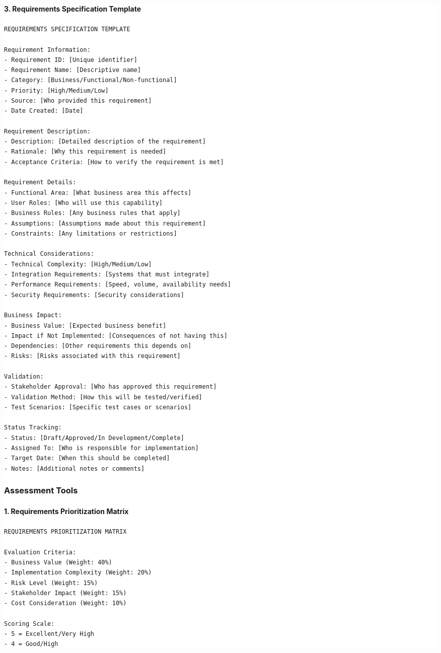 #### 3. Requirements Specification Template
```
REQUIREMENTS SPECIFICATION TEMPLATE

Requirement Information:
- Requirement ID: [Unique identifier]
- Requirement Name: [Descriptive name]
- Category: [Business/Functional/Non-functional]
- Priority: [High/Medium/Low]
- Source: [Who provided this requirement]
- Date Created: [Date]

Requirement Description:
- Description: [Detailed description of the requirement]
- Rationale: [Why this requirement is needed]
- Acceptance Criteria: [How to verify the requirement is met]

Requirement Details:
- Functional Area: [What business area this affects]
- User Roles: [Who will use this capability]
- Business Rules: [Any business rules that apply]
- Assumptions: [Assumptions made about this requirement]
- Constraints: [Any limitations or restrictions]

Technical Considerations:
- Technical Complexity: [High/Medium/Low]
- Integration Requirements: [Systems that must integrate]
- Performance Requirements: [Speed, volume, availability needs]
- Security Requirements: [Security considerations]

Business Impact:
- Business Value: [Expected business benefit]
- Impact if Not Implemented: [Consequences of not having this]
- Dependencies: [Other requirements this depends on]
- Risks: [Risks associated with this requirement]

Validation:
- Stakeholder Approval: [Who has approved this requirement]
- Validation Method: [How this will be tested/verified]
- Test Scenarios: [Specific test cases or scenarios]

Status Tracking:
- Status: [Draft/Approved/In Development/Complete]
- Assigned To: [Who is responsible for implementation]
- Target Date: [When this should be completed]
- Notes: [Additional notes or comments]
```

### Assessment Tools

#### 1. Requirements Prioritization Matrix
```
REQUIREMENTS PRIORITIZATION MATRIX

Evaluation Criteria:
- Business Value (Weight: 40%)
- Implementation Complexity (Weight: 20%)
- Risk Level (Weight: 15%)
- Stakeholder Impact (Weight: 15%)
- Cost Consideration (Weight: 10%)

Scoring Scale:
- 5 = Excellent/Very High
- 4 = Good/High
```
